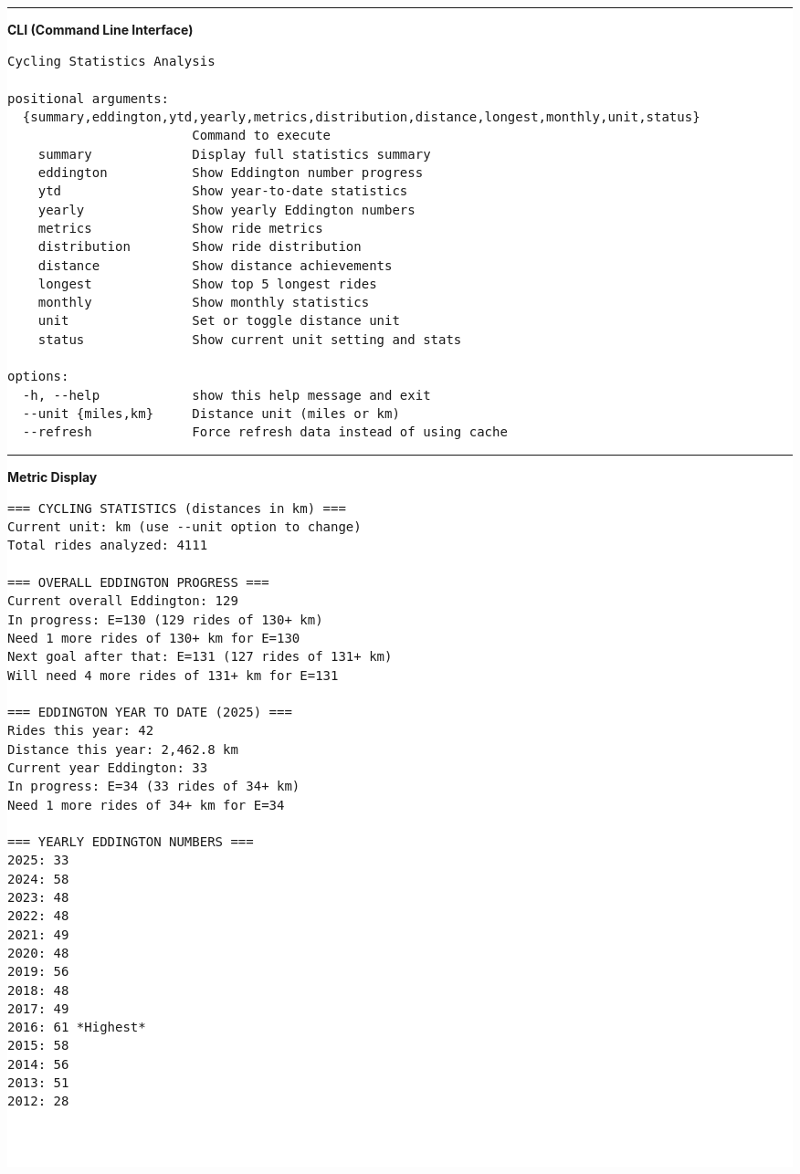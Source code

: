 ***
**CLI (Command Line Interface)**

<pre>Cycling Statistics Analysis

positional arguments:
  {summary,eddington,ytd,yearly,metrics,distribution,distance,longest,monthly,unit,status}
                        Command to execute
    summary             Display full statistics summary
    eddington           Show Eddington number progress
    ytd                 Show year-to-date statistics
    yearly              Show yearly Eddington numbers
    metrics             Show ride metrics
    distribution        Show ride distribution
    distance            Show distance achievements
    longest             Show top 5 longest rides
    monthly             Show monthly statistics
    unit                Set or toggle distance unit
    status              Show current unit setting and stats

options:
  -h, --help            show this help message and exit
  --unit {miles,km}     Distance unit (miles or km)
  --refresh             Force refresh data instead of using cache
</pre>

***

**Metric Display**

<pre>=== CYCLING STATISTICS (distances in km) ===
Current unit: km (use --unit option to change)
Total rides analyzed: 4111

=== OVERALL EDDINGTON PROGRESS ===
Current overall Eddington: 129
In progress: E=130 (129 rides of 130+ km)
Need 1 more rides of 130+ km for E=130
Next goal after that: E=131 (127 rides of 131+ km)
Will need 4 more rides of 131+ km for E=131

=== EDDINGTON YEAR TO DATE (2025) ===
Rides this year: 42
Distance this year: 2,462.8 km
Current year Eddington: 33
In progress: E=34 (33 rides of 34+ km)
Need 1 more rides of 34+ km for E=34

=== YEARLY EDDINGTON NUMBERS ===
2025: 33
2024: 58
2023: 48
2022: 48
2021: 49
2020: 48
2019: 56
2018: 48
2017: 49
2016: 61 *Highest*
2015: 58
2014: 56
2013: 51
2012: 28
